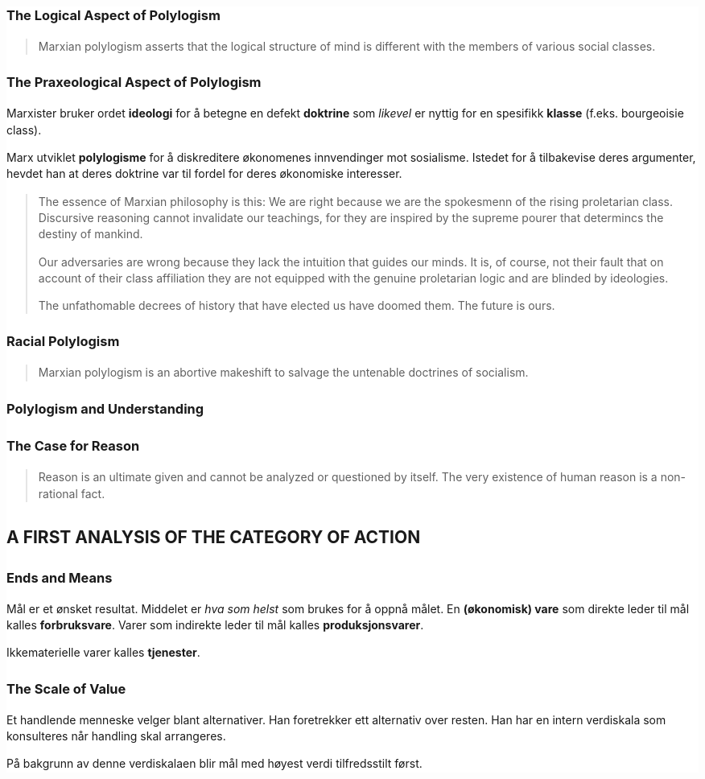 ### The Logical Aspect of Polylogism

> Marxian polylogism asserts that the logical structure of mind is different with the members of various social classes.

### The Praxeological Aspect of Polylogism

Marxister bruker ordet **ideologi** for å betegne en defekt **doktrine** som *likevel*
er nyttig for en spesifikk **klasse** (f.eks. bourgeoisie class).

Marx utviklet **polylogisme** for å diskreditere økonomenes innvendinger mot
sosialisme. Istedet for å tilbakevise deres argumenter, hevdet han at deres
doktrine var til fordel for deres økonomiske interesser.

> The essence of Marxian philosophy is this: We are right because
> we are the spokesmenn of the rising proletarian class. Discursive reasoning cannot invalidate our teachings, for they are inspired by the
> supreme pourer that determincs the destiny of mankind.
>
> Our adversaries are wrong because they lack the intuition that guides our
> minds. It is, of course, not their fault that on account of their class
> affiliation they are not equipped with the genuine proletarian logic
> and are blinded by ideologies.
>
> The unfathomable decrees of history that have elected us have doomed them. The future is ours.

### Racial Polylogism

> Marxian polylogism is an abortive makeshift to salvage the untenable doctrines of socialism.

### Polylogism and Understanding

### The Case for Reason

> Reason is an ultimate given and cannot be analyzed
> or questioned by itself. The very existence of human reason is a non-rational fact.

## A FIRST ANALYSIS OF THE CATEGORY OF ACTION

### Ends and Means

Mål er et ønsket resultat. Middelet er *hva som helst* som brukes for å oppnå målet.
En **(økonomisk) vare** som direkte leder til mål kalles **forbruksvare**. Varer som indirekte
leder til mål kalles **produksjonsvarer**.

Ikkematerielle varer kalles **tjenester**.

### The Scale of Value

Et handlende menneske velger blant alternativer. Han foretrekker ett alternativ over resten.
Han har en intern verdiskala som konsulteres når handling skal arrangeres.

På bakgrunn av denne verdiskalaen blir mål med høyest verdi tilfredsstilt først.
